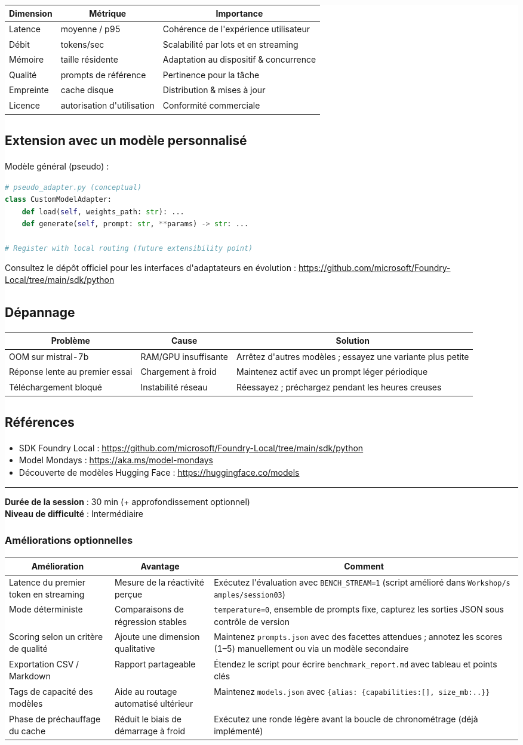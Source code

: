 | Dimension | Métrique | Importance |
|-----------|----------|------------|
| Latence | moyenne / p95 | Cohérence de l'expérience utilisateur |
| Débit | tokens/sec | Scalabilité par lots et en streaming |
| Mémoire | taille résidente | Adaptation au dispositif & concurrence |
| Qualité | prompts de référence | Pertinence pour la tâche |
| Empreinte | cache disque | Distribution & mises à jour |
| Licence | autorisation d'utilisation | Conformité commerciale |

## Extension avec un modèle personnalisé

Modèle général (pseudo) :

```python
# pseudo_adapter.py (conceptual)
class CustomModelAdapter:
    def load(self, weights_path: str): ...
    def generate(self, prompt: str, **params) -> str: ...

# Register with local routing (future extensibility point)
```

Consultez le dépôt officiel pour les interfaces d'adaptateurs en évolution :
https://github.com/microsoft/Foundry-Local/tree/main/sdk/python

## Dépannage

| Problème | Cause | Solution |
|----------|-------|----------|
| OOM sur mistral-7b | RAM/GPU insuffisante | Arrêtez d'autres modèles ; essayez une variante plus petite |
| Réponse lente au premier essai | Chargement à froid | Maintenez actif avec un prompt léger périodique |
| Téléchargement bloqué | Instabilité réseau | Réessayez ; préchargez pendant les heures creuses |

## Références

- SDK Foundry Local : https://github.com/microsoft/Foundry-Local/tree/main/sdk/python
- Model Mondays : https://aka.ms/model-mondays
- Découverte de modèles Hugging Face : https://huggingface.co/models

---

**Durée de la session** : 30 min (+ approfondissement optionnel)  
**Niveau de difficulté** : Intermédiaire

### Améliorations optionnelles

| Amélioration | Avantage | Comment |
|--------------|----------|---------|
| Latence du premier token en streaming | Mesure de la réactivité perçue | Exécutez l'évaluation avec `BENCH_STREAM=1` (script amélioré dans `Workshop/samples/session03`) |
| Mode déterministe | Comparaisons de régression stables | `temperature=0`, ensemble de prompts fixe, capturez les sorties JSON sous contrôle de version |
| Scoring selon un critère de qualité | Ajoute une dimension qualitative | Maintenez `prompts.json` avec des facettes attendues ; annotez les scores (1–5) manuellement ou via un modèle secondaire |
| Exportation CSV / Markdown | Rapport partageable | Étendez le script pour écrire `benchmark_report.md` avec tableau et points clés |
| Tags de capacité des modèles | Aide au routage automatisé ultérieur | Maintenez `models.json` avec `{alias: {capabilities:[], size_mb:..}}` |
| Phase de préchauffage du cache | Réduit le biais de démarrage à froid | Exécutez une ronde légère avant la boucle de chronométrage (déjà implémenté) |